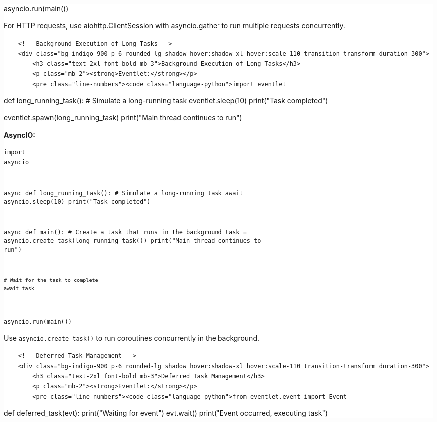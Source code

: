 asyncio.run(main())</code></pre>
            <p class="mt-2">For HTTP requests, use <a href="https://docs.aiohttp.org/en/stable/client.html" class="text-cyan-400" target="_blank">aiohttp.ClientSession</a> with asyncio.gather to run multiple requests concurrently.</p>
        </div>
        
        <!-- Background Execution of Long Tasks -->
        <div class="bg-indigo-900 p-6 rounded-lg shadow hover:shadow-xl hover:scale-110 transition-transform duration-300">
            <h3 class="text-2xl font-bold mb-3">Background Execution of Long Tasks</h3>
            <p class="mb-2"><strong>Eventlet:</strong></p>
            <pre class="line-numbers"><code class="language-python">import eventlet

def long_running_task():
    # Simulate a long-running task
    eventlet.sleep(10)
    print("Task completed")

eventlet.spawn(long_running_task)
print("Main thread continues to run")</code></pre>
            <p class="mb-2"><strong>AsyncIO:</strong></p>
            <pre class="line-numbers"><code class="language-python">import asyncio

async def long_running_task():
    # Simulate a long-running task
    await asyncio.sleep(10)
    print("Task completed")

async def main():
    # Create a task that runs in the background
    task = asyncio.create_task(long_running_task())
    print("Main thread continues to run")
    
    # Wait for the task to complete
    await task

asyncio.run(main())</code></pre>
            <p class="mt-2">Use <code class="language-python">asyncio.create_task()</code> to run coroutines concurrently in the background.</p>
        </div>
        
        <!-- Deferred Task Management -->
        <div class="bg-indigo-900 p-6 rounded-lg shadow hover:shadow-xl hover:scale-110 transition-transform duration-300">
            <h3 class="text-2xl font-bold mb-3">Deferred Task Management</h3>
            <p class="mb-2"><strong>Eventlet:</strong></p>
            <pre class="line-numbers"><code class="language-python">from eventlet.event import Event

def deferred_task(evt):
    print("Waiting for event")
    evt.wait()
    print("Event occurred, executing task")
